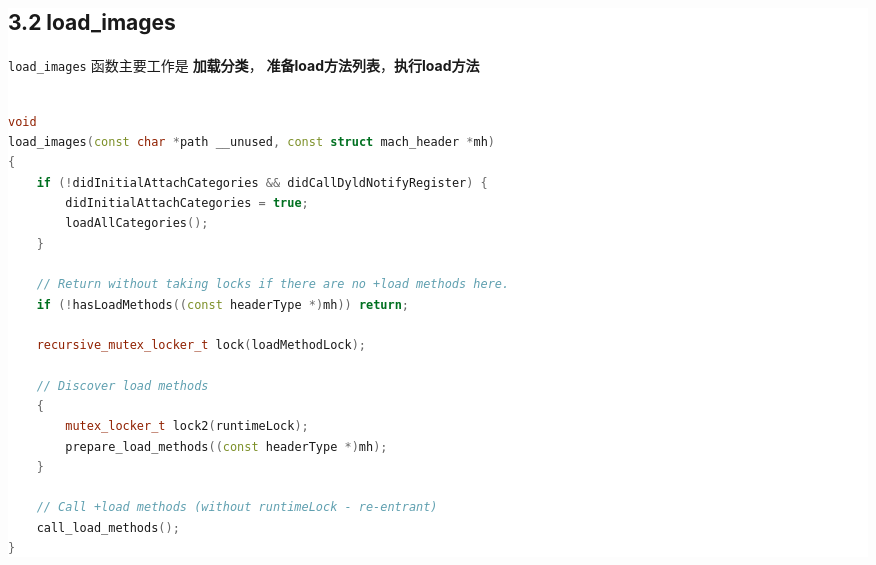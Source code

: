 ```c++ 
```

## 3.2 load_images 

`load_images` 函数主要工作是 **加载分类**， **准备load方法列表**，**执行load方法** 

```c++ 

void
load_images(const char *path __unused, const struct mach_header *mh)
{
    if (!didInitialAttachCategories && didCallDyldNotifyRegister) {
        didInitialAttachCategories = true;
        loadAllCategories();
    }

    // Return without taking locks if there are no +load methods here.
    if (!hasLoadMethods((const headerType *)mh)) return;

    recursive_mutex_locker_t lock(loadMethodLock);

    // Discover load methods
    {
        mutex_locker_t lock2(runtimeLock);
        prepare_load_methods((const headerType *)mh);
    }

    // Call +load methods (without runtimeLock - re-entrant)
    call_load_methods();
}

```


